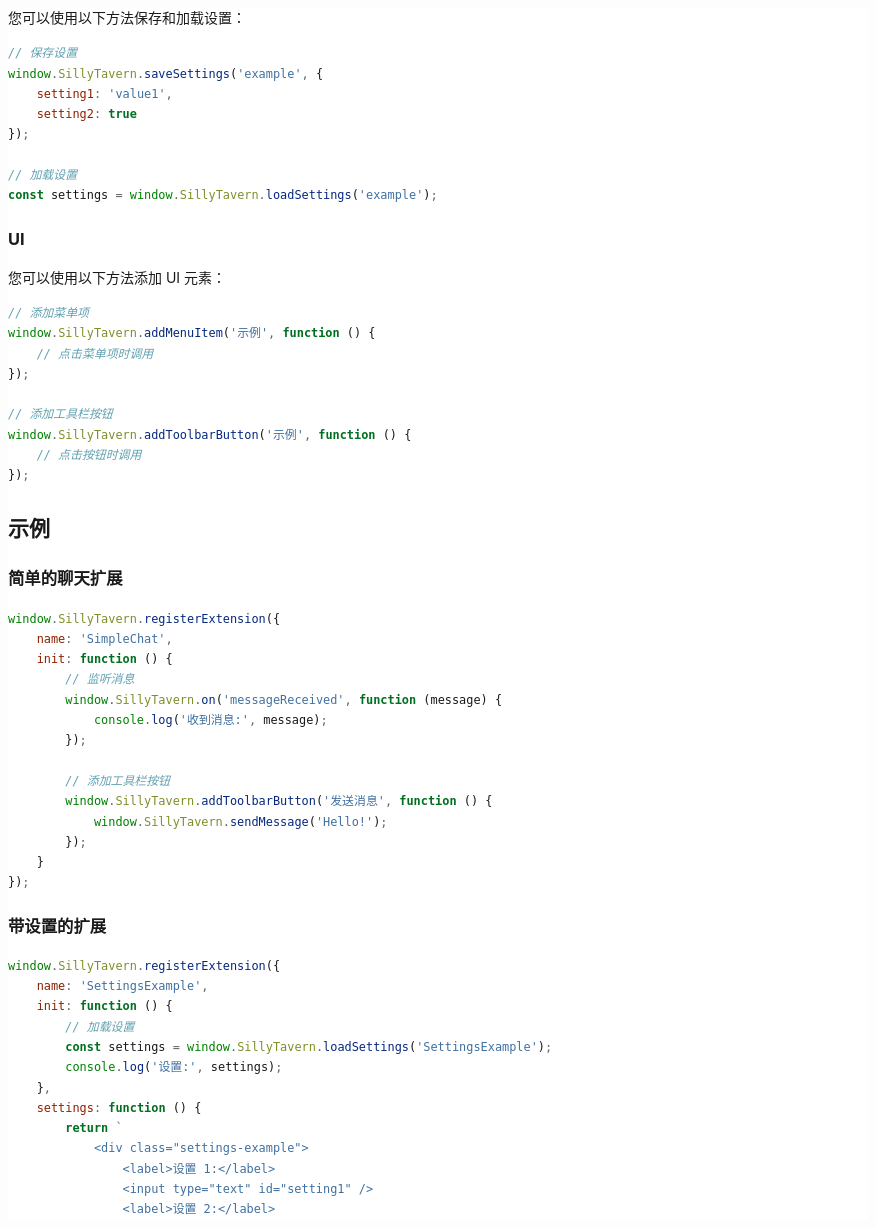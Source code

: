 您可以使用以下方法保存和加载设置：

```javascript
// 保存设置
window.SillyTavern.saveSettings('example', {
    setting1: 'value1',
    setting2: true
});

// 加载设置
const settings = window.SillyTavern.loadSettings('example');
```

### UI

您可以使用以下方法添加 UI 元素：

```javascript
// 添加菜单项
window.SillyTavern.addMenuItem('示例', function () {
    // 点击菜单项时调用
});

// 添加工具栏按钮
window.SillyTavern.addToolbarButton('示例', function () {
    // 点击按钮时调用
});
```

## 示例

### 简单的聊天扩展

```javascript
window.SillyTavern.registerExtension({
    name: 'SimpleChat',
    init: function () {
        // 监听消息
        window.SillyTavern.on('messageReceived', function (message) {
            console.log('收到消息:', message);
        });

        // 添加工具栏按钮
        window.SillyTavern.addToolbarButton('发送消息', function () {
            window.SillyTavern.sendMessage('Hello!');
        });
    }
});
```

### 带设置的扩展

```javascript
window.SillyTavern.registerExtension({
    name: 'SettingsExample',
    init: function () {
        // 加载设置
        const settings = window.SillyTavern.loadSettings('SettingsExample');
        console.log('设置:', settings);
    },
    settings: function () {
        return `
            <div class="settings-example">
                <label>设置 1:</label>
                <input type="text" id="setting1" />
                <label>设置 2:</label>
```